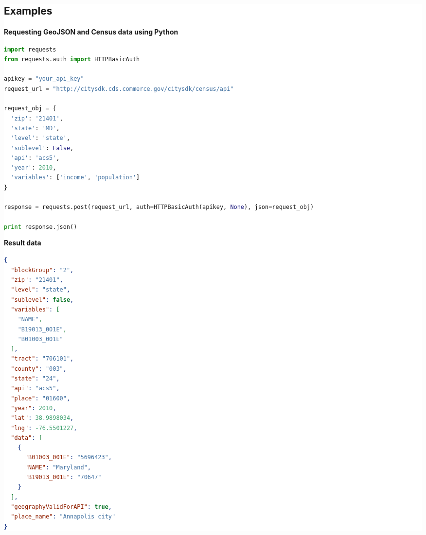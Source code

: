 ## Examples

**Requesting GeoJSON and Census data using Python**

```python
import requests
from requests.auth import HTTPBasicAuth

apikey = "your_api_key"
request_url = "http://citysdk.cds.commerce.gov/citysdk/census/api"

request_obj = {
  'zip': '21401',
  'state': 'MD',
  'level': 'state',
  'sublevel': False,
  'api': 'acs5',
  'year': 2010,
  'variables': ['income', 'population']
}

response = requests.post(request_url, auth=HTTPBasicAuth(apikey, None), json=request_obj)

print response.json()

```

**Result data**

```json
{
  "blockGroup": "2", 
  "zip": "21401", 
  "level": "state", 
  "sublevel": false, 
  "variables": [
    "NAME", 
    "B19013_001E", 
    "B01003_001E"
  ], 
  "tract": "706101", 
  "county": "003", 
  "state": "24", 
  "api": "acs5", 
  "place": "01600", 
  "year": 2010, 
  "lat": 38.9898034, 
  "lng": -76.5501227, 
  "data": [
    {
      "B01003_001E": "5696423", 
      "NAME": "Maryland", 
      "B19013_001E": "70647"
    }
  ], 
  "geographyValidForAPI": true, 
  "place_name": "Annapolis city"
}
```
